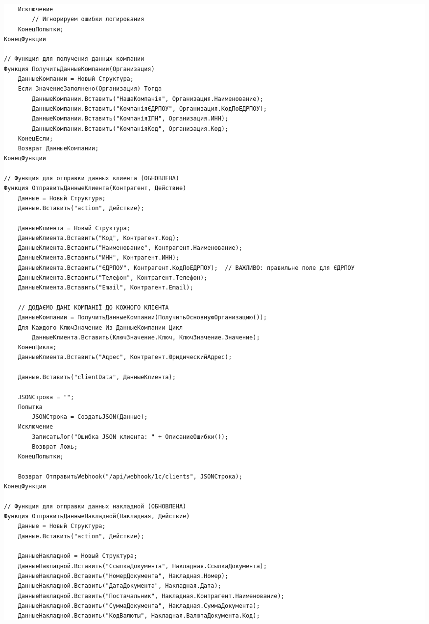 ```1c
    Исключение
        // Игнорируем ошибки логирования
    КонецПопытки;
КонецФункции

// Функция для получения данных компании
Функция ПолучитьДанныеКомпании(Организация)
    ДанныеКомпании = Новый Структура;
    Если ЗначениеЗаполнено(Организация) Тогда
        ДанныеКомпании.Вставить("НашаКомпанія", Организация.Наименование);
        ДанныеКомпании.Вставить("КомпаніяЄДРПОУ", Организация.КодПоЕДРПОУ);
        ДанныеКомпании.Вставить("КомпаніяІПН", Организация.ИНН);
        ДанныеКомпании.Вставить("КомпаніяКод", Организация.Код);
    КонецЕсли;
    Возврат ДанныеКомпании;
КонецФункции

// Функция для отправки данных клиента (ОБНОВЛЕНА)
Функция ОтправитьДанныеКлиента(Контрагент, Действие)
    Данные = Новый Структура;
    Данные.Вставить("action", Действие);
    
    ДанныеКлиента = Новый Структура;
    ДанныеКлиента.Вставить("Код", Контрагент.Код);
    ДанныеКлиента.Вставить("Наименование", Контрагент.Наименование);
    ДанныеКлиента.Вставить("ИНН", Контрагент.ИНН);
    ДанныеКлиента.Вставить("ЄДРПОУ", Контрагент.КодПоЕДРПОУ);  // ВАЖЛИВО: правильне поле для ЄДРПОУ
    ДанныеКлиента.Вставить("Телефон", Контрагент.Телефон);
    ДанныеКлиента.Вставить("Email", Контрагент.Email);
    
    // ДОДАЄМО ДАНІ КОМПАНІЇ ДО КОЖНОГО КЛІЄНТА
    ДанныеКомпании = ПолучитьДанныеКомпании(ПолучитьОсновнуюОрганизацию());
    Для Каждого КлючЗначение Из ДанныеКомпании Цикл
        ДанныеКлиента.Вставить(КлючЗначение.Ключ, КлючЗначение.Значение);
    КонецЦикла;
    ДанныеКлиента.Вставить("Адрес", Контрагент.ЮридическийАдрес);
    
    Данные.Вставить("clientData", ДанныеКлиента);
    
    JSONСтрока = "";
    Попытка
        JSONСтрока = СоздатьJSON(Данные);
    Исключение
        ЗаписатьЛог("Ошибка JSON клиента: " + ОписаниеОшибки());
        Возврат Ложь;
    КонецПопытки;
    
    Возврат ОтправитьWebhook("/api/webhook/1c/clients", JSONСтрока);
КонецФункции

// Функция для отправки данных накладной (ОБНОВЛЕНА)
Функция ОтправитьДанныеНакладной(Накладная, Действие)
    Данные = Новый Структура;
    Данные.Вставить("action", Действие);
    
    ДанныеНакладной = Новый Структура;
    ДанныеНакладной.Вставить("СсылкаДокумента", Накладная.СсылкаДокумента);
    ДанныеНакладной.Вставить("НомерДокумента", Накладная.Номер);
    ДанныеНакладной.Вставить("ДатаДокумента", Накладная.Дата);
    ДанныеНакладной.Вставить("Постачальник", Накладная.Контрагент.Наименование);
    ДанныеНакладной.Вставить("СуммаДокумента", Накладная.СуммаДокумента);
    ДанныеНакладной.Вставить("КодВалюты", Накладная.ВалютаДокумента.Код);
```